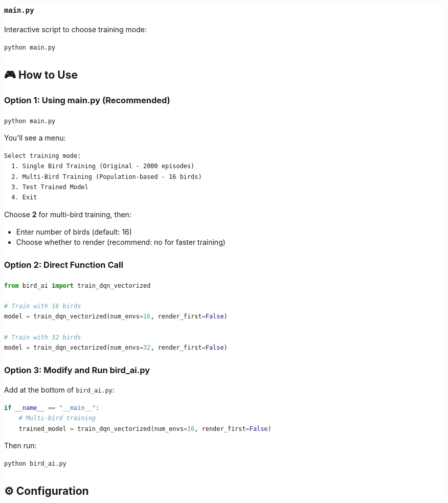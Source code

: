 ### `main.py`
Interactive script to choose training mode:
```bash
python main.py
```

## 🎮 How to Use

### Option 1: Using main.py (Recommended)

```bash
python main.py
```

You'll see a menu:
```
Select training mode:
  1. Single Bird Training (Original - 2000 episodes)
  2. Multi-Bird Training (Population-based - 16 birds)
  3. Test Trained Model
  4. Exit
```

Choose **2** for multi-bird training, then:
- Enter number of birds (default: 16)
- Choose whether to render (recommend: no for faster training)

### Option 2: Direct Function Call

```python
from bird_ai import train_dqn_vectorized

# Train with 16 birds
model = train_dqn_vectorized(num_envs=16, render_first=False)

# Train with 32 birds
model = train_dqn_vectorized(num_envs=32, render_first=False)
```

### Option 3: Modify and Run bird_ai.py

Add at the bottom of `bird_ai.py`:
```python
if __name__ == "__main__":
    # Multi-bird training
    trained_model = train_dqn_vectorized(num_envs=16, render_first=False)
```

Then run:
```bash
python bird_ai.py
```

## ⚙️ Configuration
